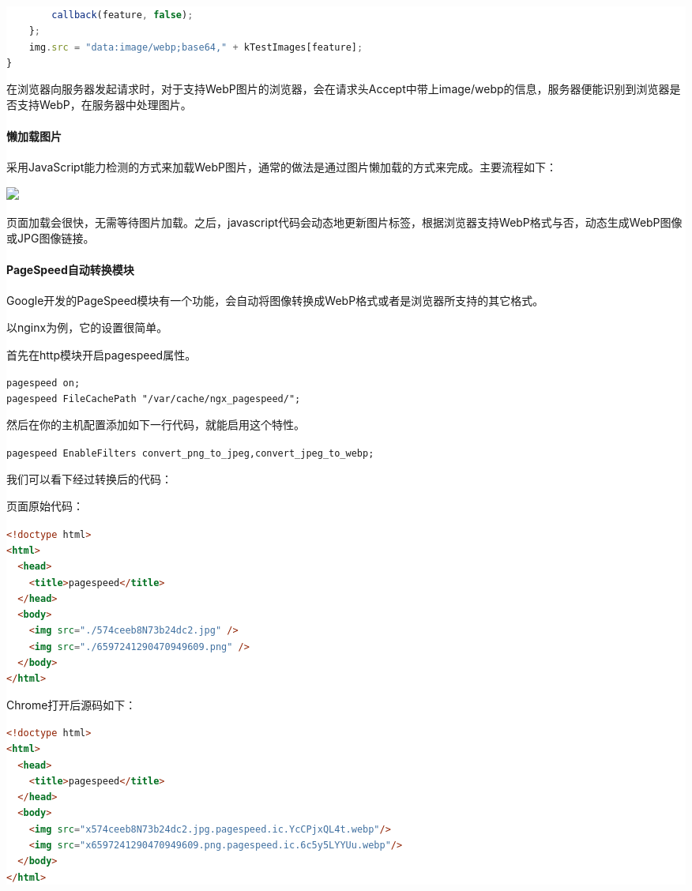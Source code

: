 ```javascript
        callback(feature, false);
    };
    img.src = "data:image/webp;base64," + kTestImages[feature];
}
```

在浏览器向服务器发起请求时，对于支持WebP图片的浏览器，会在请求头Accept中带上image/webp的信息，服务器便能识别到浏览器是否支持WebP，在服务器中处理图片。

#### 懒加载图片

采用JavaScript能力检测的方式来加载WebP图片，通常的做法是通过图片懒加载的方式来完成。主要流程如下：

![](//img.aotu.io/Fslo9RsJ9z99hptjl5aRIkFVrGU5)

页面加载会很快，无需等待图片加载。之后，javascript代码会动态地更新图片标签，根据浏览器支持WebP格式与否，动态生成WebP图像或JPG图像链接。

#### PageSpeed自动转换模块

Google开发的PageSpeed模块有一个功能，会自动将图像转换成WebP格式或者是浏览器所支持的其它格式。

以nginx为例，它的设置很简单。

首先在http模块开启pagespeed属性。

```
pagespeed on;
pagespeed FileCachePath "/var/cache/ngx_pagespeed/";
```

然后在你的主机配置添加如下一行代码，就能启用这个特性。

```
pagespeed EnableFilters convert_png_to_jpeg,convert_jpeg_to_webp;
```

我们可以看下经过转换后的代码：

页面原始代码：

```html
<!doctype html>
<html>
  <head>
    <title>pagespeed</title>
  </head>
  <body>
    <img src="./574ceeb8N73b24dc2.jpg" />
    <img src="./6597241290470949609.png" />
  </body>
</html>
```

Chrome打开后源码如下：

```html
<!doctype html>
<html>
  <head>
    <title>pagespeed</title>
  </head>
  <body>
    <img src="x574ceeb8N73b24dc2.jpg.pagespeed.ic.YcCPjxQL4t.webp"/>
    <img src="x6597241290470949609.png.pagespeed.ic.6c5y5LYYUu.webp"/>
  </body>
</html>
```
